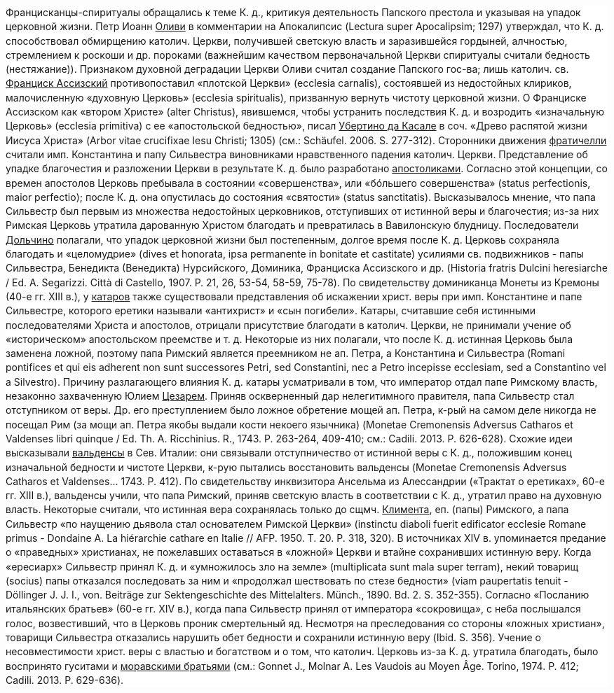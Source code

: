 Францисканцы-спиритуалы обращались к теме К. д., критикуя деятельность Папского престола и указывая на упадок церковной жизни. Петр Иоанн [Оливи](https://pravenc.ru/text/Оливи.html) в комментарии на Апокалипсис (Lectura super Apocalipsim; 1297) утверждал, что К. д. способствовал обмирщению католич. Церкви, получившей светскую власть и заразившейся гордыней, алчностью, стремлением к роскоши и др. пороками (важнейшим качеством первоначальной Церкви спиритуалы считали бедность (нестяжание)). Признаком духовной деградации Церкви Оливи считал создание Папского гос-ва; лишь католич. св. [Франциск Ассизский](<https://pravenc.ru/text/Франциск Ассизский.html>) противопоставил «плотской Церкви» (ecclesia carnalis), состоявшей из недостойных клириков, малочисленную «духовную Церковь» (ecclesia spiritualis), призванную вернуть чистоту церковной жизни. О Франциске Ассизском как «втором Христе» (alter Christus), явившемся, чтобы устранить последствия К. д. и возродить «изначальную Церковь» (ecclesia primitiva) с ее «апостольской бедностью», писал [Убертино да Касале](<https://pravenc.ru/text/Убертино да Касале.html>) в соч. «Древо распятой жизни Иисуса Христа» (Arbor vitae crucifixae Iesu Christi; 1305) (см.: Schäufel. 2006. S. 277-312). Сторонники движения [фратичелли](https://pravenc.ru/text/фратичелли.html) считали имп. Константина и папу Сильвестра виновниками нравственного падения католич. Церкви. Представление об упадке благочестия и разложении Церкви в результате К. д. было разработано [апостоликами](https://pravenc.ru/text/апостоликами.html). Согласно этой концепции, со времен апостолов Церковь пребывала в состоянии «совершенства», или «бóльшего совершенства» (status perfectionis, maior perfectio); после К. д. она опустилась до состояния «святости» (status sanctitatis). Высказывалось мнение, что папа Сильвестр был первым из множества недостойных церковников, отступивших от истинной веры и благочестия; из-за них Римская Церковь утратила дарованную Христом благодать и превратилась в Вавилонскую блудницу. Последователи [Дольчино](https://pravenc.ru/text/Дольчино.html) полагали, что упадок церковной жизни был постепенным, долгое время после К. д. Церковь сохраняла благодать и «целомудрие» (dives et honorata, ipsa permanente in bonitate et castitate) усилиями св. подвижников - папы Сильвестра, Бенедикта (Венедикта) Нурсийского, Доминика, Франциска Ассизского и др. (Historia fratris Dulcini heresiarche / Ed. A. Segarizzi. Città di Castello, 1907. P. 21, 26, 53-54, 58-59, 75-78). По свидетельству доминиканца Монеты из Кремоны (40-е гг. XIII в.), у [катаров](https://pravenc.ru/text/катаров.html) также существовали представления об искажении христ. веры при имп. Константине и папе Сильвестре, которого еретики называли «антихрист» и «сын погибели». Катары, считавшие себя истинными последователями Христа и апостолов, отрицали присутствие благодати в католич. Церкви, не принимали учение об «историческом» апостольском преемстве и т. д. Некоторые из них полагали, что после К. д. истинная Церковь была заменена ложной, поэтому папа Римский является преемником не ап. Петра, а Константина и Сильвестра (Romani pontifices et qui eis adherent non sunt successores Petri, sed Constantini, nec a Petro incepisse ecclesiam, sed a Constantino vel a Silvestro). Причину разлагающего влияния К. д. катары усматривали в том, что император отдал папе Римскому власть, незаконно захваченную Юлием [Цезарем](https://pravenc.ru/text/Цезарем.html). Приняв оскверненный дар нелегитимного правителя, папа Сильвестр стал отступником от веры. Др. его преступлением было ложное обретение мощей ап. Петра, к-рый на самом деле никогда не посещал Рим (за мощи ап. Петра якобы выдали кости некоего язычника) (Monetae Cremonensis Adversus Catharos et Valdenses libri quinque / Ed. Th. A. Ricchinius. R., 1743. P. 263-264, 409-410; см.: Cadili. 2013. P. 626-628). Схожие идеи высказывали [вальденсы](https://pravenc.ru/text/вальденсы.html) в Сев. Италии: они связывали отступничество от истинной веры с К. д., положившим конец изначальной бедности и чистоте Церкви, к-рую пытались восстановить вальденсы (Monetae Cremonensis Adversus Catharos et Valdenses... 1743. P. 412). По свидетельству инквизитора Ансельма из Алессандрии («Трактат о еретиках», 60-е гг. XIII в.), вальденсы учили, что папа Римский, приняв светскую власть в соответствии с К. д., утратил право на духовную власть. Некоторые считали, что истинная вера сохранялась только до сщмч. [Климента](https://pravenc.ru/text/Климент.html), еп. (папы) Римского, а папа Сильвестр «по наущению дьявола стал основателем Римской Церкви» (instinctu diaboli fuerit edificator ecclesie Romane primus - Dondaine A. La hiérarchie cathare en Italie // AFP. 1950. T. 20. P. 318, 320). В источниках XIV в. упоминается предание о «праведных» христианах, не пожелавших оставаться в «ложной» Церкви и втайне сохранивших истинную веру. Когда «ересиарх» Сильвестр принял К. д. и «умножилось зло на земле» (multiplicata sunt mala super terram), некий товарищ (socius) папы отказался последовать за ним и «продолжал шествовать по стезе бедности» (viam paupertatis tenuit - Döllinger J. J. I., von. Beiträge zur Sektengeschichte des Mittelalters. Münch., 1890. Bd. 2. S. 352-355). Согласно «Посланию итальянских братьев» (60-е гг. XIV в.), когда папа Сильвестр принял от императора «сокровища», с неба послышался голос, возвестивший, что в Церковь проник смертельный яд. Несмотря на преследования со стороны «ложных христиан», товарищи Сильвестра отказались нарушить обет бедности и сохранили истинную веру (Ibid. S. 356). Учение о несовместимости христ. веры с властью и богатством и о том, что католич. Церковь из-за К. д. утратила благодать, было воспринято гуситами и [моравскими братьями](<https://pravenc.ru/text/моравскими братьями.html>) (см.: Gonnet J., Molnar A. Les Vaudois au Moyen Âge. Torino, 1974. P. 412; Cadili. 2013. P. 629-636).
